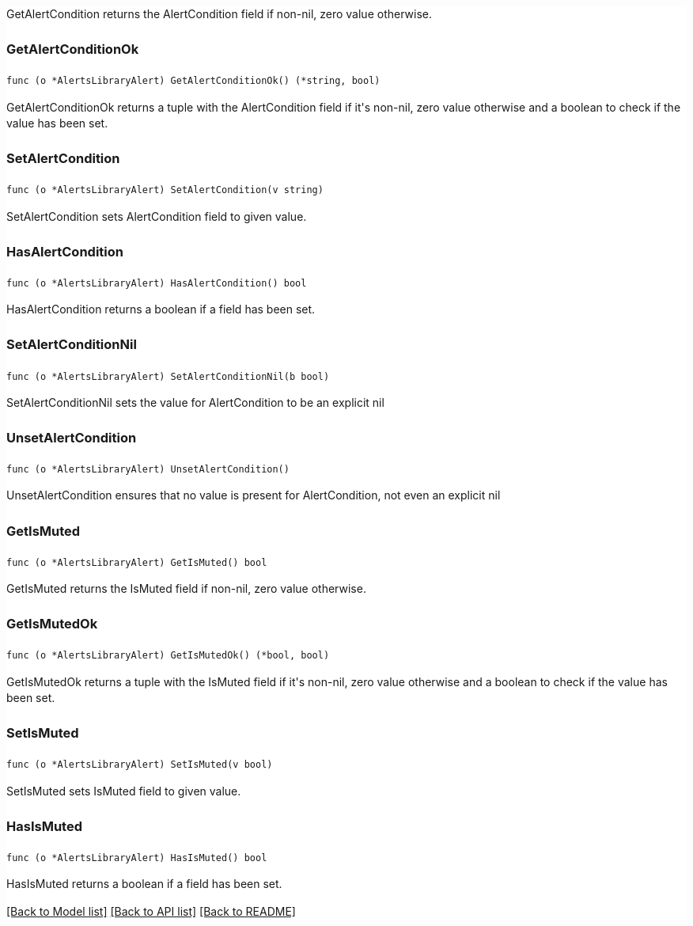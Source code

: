 GetAlertCondition returns the AlertCondition field if non-nil, zero value otherwise.

### GetAlertConditionOk

`func (o *AlertsLibraryAlert) GetAlertConditionOk() (*string, bool)`

GetAlertConditionOk returns a tuple with the AlertCondition field if it's non-nil, zero value otherwise
and a boolean to check if the value has been set.

### SetAlertCondition

`func (o *AlertsLibraryAlert) SetAlertCondition(v string)`

SetAlertCondition sets AlertCondition field to given value.

### HasAlertCondition

`func (o *AlertsLibraryAlert) HasAlertCondition() bool`

HasAlertCondition returns a boolean if a field has been set.

### SetAlertConditionNil

`func (o *AlertsLibraryAlert) SetAlertConditionNil(b bool)`

 SetAlertConditionNil sets the value for AlertCondition to be an explicit nil

### UnsetAlertCondition
`func (o *AlertsLibraryAlert) UnsetAlertCondition()`

UnsetAlertCondition ensures that no value is present for AlertCondition, not even an explicit nil
### GetIsMuted

`func (o *AlertsLibraryAlert) GetIsMuted() bool`

GetIsMuted returns the IsMuted field if non-nil, zero value otherwise.

### GetIsMutedOk

`func (o *AlertsLibraryAlert) GetIsMutedOk() (*bool, bool)`

GetIsMutedOk returns a tuple with the IsMuted field if it's non-nil, zero value otherwise
and a boolean to check if the value has been set.

### SetIsMuted

`func (o *AlertsLibraryAlert) SetIsMuted(v bool)`

SetIsMuted sets IsMuted field to given value.

### HasIsMuted

`func (o *AlertsLibraryAlert) HasIsMuted() bool`

HasIsMuted returns a boolean if a field has been set.


[[Back to Model list]](../README.md#documentation-for-models) [[Back to API list]](../README.md#documentation-for-api-endpoints) [[Back to README]](../README.md)


